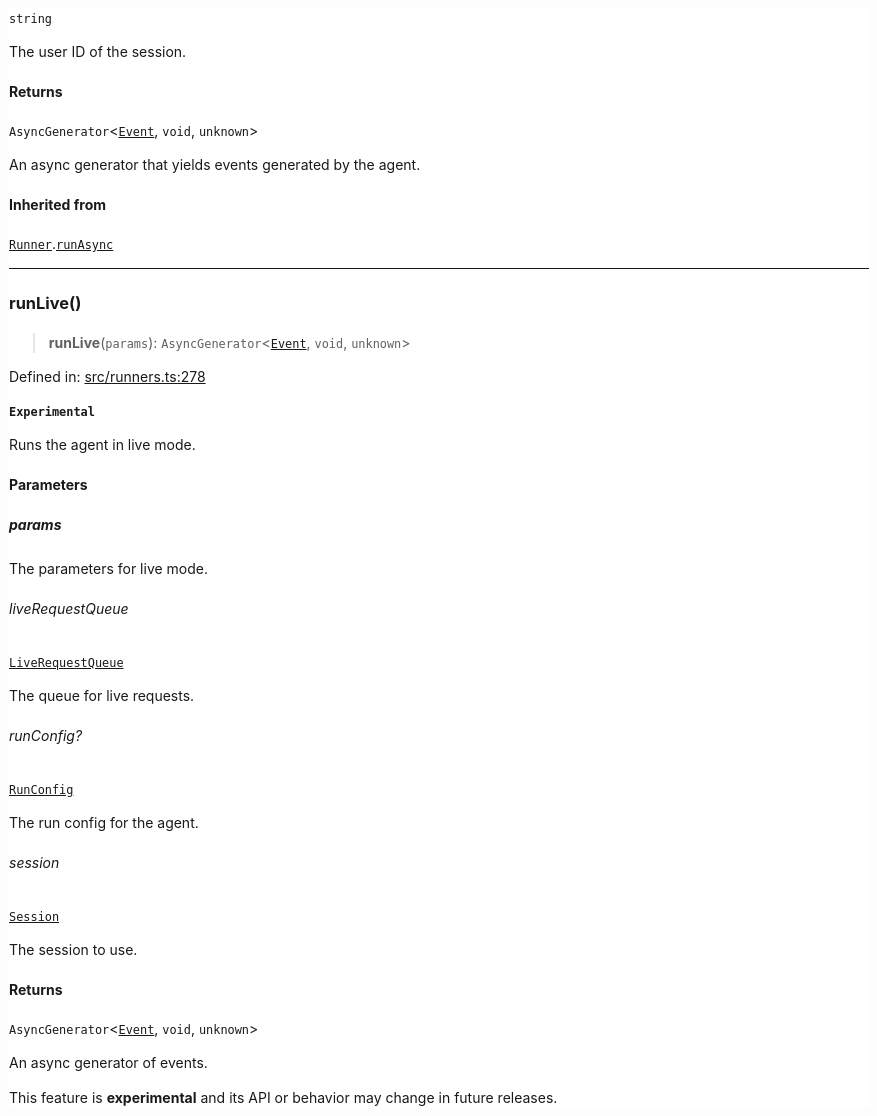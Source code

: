 `string`

The user ID of the session.

#### Returns

`AsyncGenerator`\<[`Event`](../../events/Event/classes/Event.md), `void`, `unknown`\>

An async generator that yields events generated by the agent.

#### Inherited from

[`Runner`](Runner.md).[`runAsync`](Runner.md#runasync)

***

### runLive()

> **runLive**(`params`): `AsyncGenerator`\<[`Event`](../../events/Event/classes/Event.md), `void`, `unknown`\>

Defined in: [src/runners.ts:278](https://github.com/njraladdin/adk-typescript/blob/main/src/runners.ts#L278)

**`Experimental`**

Runs the agent in live mode.

#### Parameters

##### params

The parameters for live mode.

###### liveRequestQueue

[`LiveRequestQueue`](../../agents/LiveRequestQueue/classes/LiveRequestQueue.md)

The queue for live requests.

###### runConfig?

[`RunConfig`](../../agents/RunConfig/classes/RunConfig.md)

The run config for the agent.

###### session

[`Session`](../../sessions/Session/classes/Session.md)

The session to use.

#### Returns

`AsyncGenerator`\<[`Event`](../../events/Event/classes/Event.md), `void`, `unknown`\>

An async generator of events.

 This feature is **experimental** and its API or behavior may change
              in future releases.
